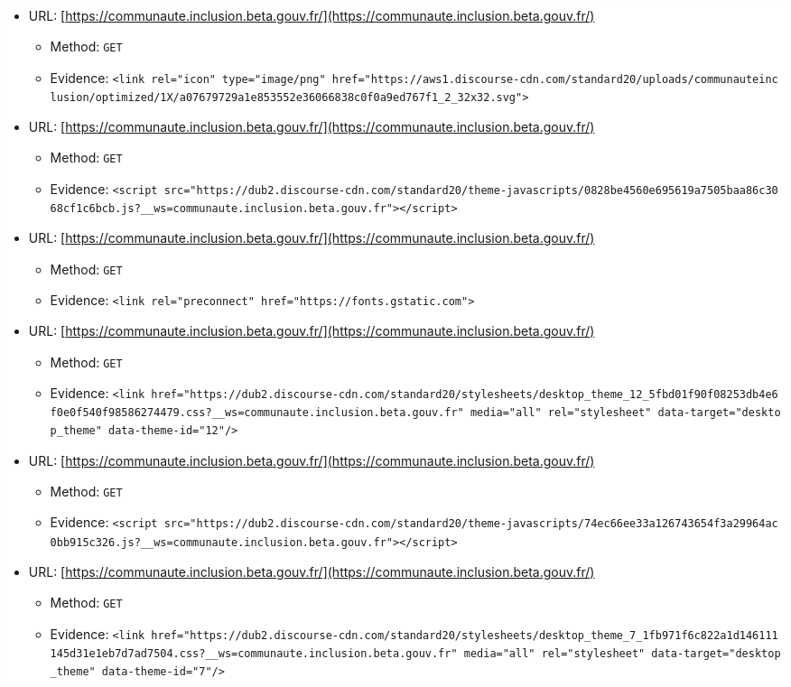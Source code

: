   
  
  
* URL: [https://communaute.inclusion.beta.gouv.fr/](https://communaute.inclusion.beta.gouv.fr/)
  
  
  * Method: `GET`
  
  
  * Evidence: `<link rel="icon" type="image/png" href="https://aws1.discourse-cdn.com/standard20/uploads/communauteinclusion/optimized/1X/a07679729a1e853552e36066838c0f0a9ed767f1_2_32x32.svg">`
  
  
  
  
* URL: [https://communaute.inclusion.beta.gouv.fr/](https://communaute.inclusion.beta.gouv.fr/)
  
  
  * Method: `GET`
  
  
  * Evidence: `<script src="https://dub2.discourse-cdn.com/standard20/theme-javascripts/0828be4560e695619a7505baa86c3068cf1c6bcb.js?__ws=communaute.inclusion.beta.gouv.fr"></script>`
  
  
  
  
* URL: [https://communaute.inclusion.beta.gouv.fr/](https://communaute.inclusion.beta.gouv.fr/)
  
  
  * Method: `GET`
  
  
  * Evidence: `<link rel="preconnect" href="https://fonts.gstatic.com">`
  
  
  
  
* URL: [https://communaute.inclusion.beta.gouv.fr/](https://communaute.inclusion.beta.gouv.fr/)
  
  
  * Method: `GET`
  
  
  * Evidence: `<link href="https://dub2.discourse-cdn.com/standard20/stylesheets/desktop_theme_12_5fbd01f90f08253db4e6f0e0f540f98586274479.css?__ws=communaute.inclusion.beta.gouv.fr" media="all" rel="stylesheet" data-target="desktop_theme" data-theme-id="12"/>`
  
  
  
  
* URL: [https://communaute.inclusion.beta.gouv.fr/](https://communaute.inclusion.beta.gouv.fr/)
  
  
  * Method: `GET`
  
  
  * Evidence: `<script src="https://dub2.discourse-cdn.com/standard20/theme-javascripts/74ec66ee33a126743654f3a29964ac0bb915c326.js?__ws=communaute.inclusion.beta.gouv.fr"></script>`
  
  
  
  
* URL: [https://communaute.inclusion.beta.gouv.fr/](https://communaute.inclusion.beta.gouv.fr/)
  
  
  * Method: `GET`
  
  
  * Evidence: `<link href="https://dub2.discourse-cdn.com/standard20/stylesheets/desktop_theme_7_1fb971f6c822a1d146111145d31e1eb7d7ad7504.css?__ws=communaute.inclusion.beta.gouv.fr" media="all" rel="stylesheet" data-target="desktop_theme" data-theme-id="7"/>`
  